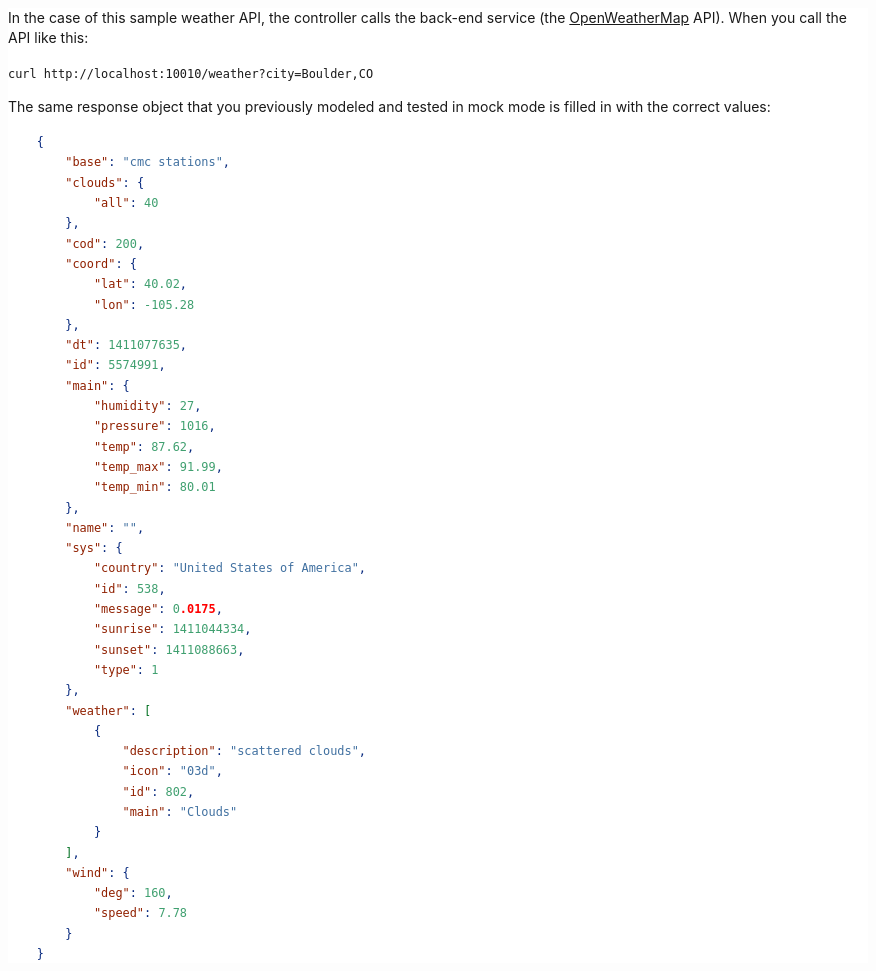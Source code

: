 In the case of this sample weather API, the controller calls the back-end service (the [OpenWeatherMap](http://openweathermap.org/) API). When you call the API like this:

`curl http://localhost:10010/weather?city=Boulder,CO`

The same response object that you previously modeled and tested in mock mode is filled in with the correct values:


```json
    {
        "base": "cmc stations",
        "clouds": {
            "all": 40
        },
        "cod": 200,
        "coord": {
            "lat": 40.02,
            "lon": -105.28
        },
        "dt": 1411077635,
        "id": 5574991,
        "main": {
            "humidity": 27,
            "pressure": 1016,
            "temp": 87.62,
            "temp_max": 91.99,
            "temp_min": 80.01
        },
        "name": "",
        "sys": {
            "country": "United States of America",
            "id": 538,
            "message": 0.0175,
            "sunrise": 1411044334,
            "sunset": 1411088663,
            "type": 1
        },
        "weather": [
            {
                "description": "scattered clouds",
                "icon": "03d",
                "id": 802,
                "main": "Clouds"
            }
        ],
        "wind": {
            "deg": 160,
            "speed": 7.78
        }
    }
```



